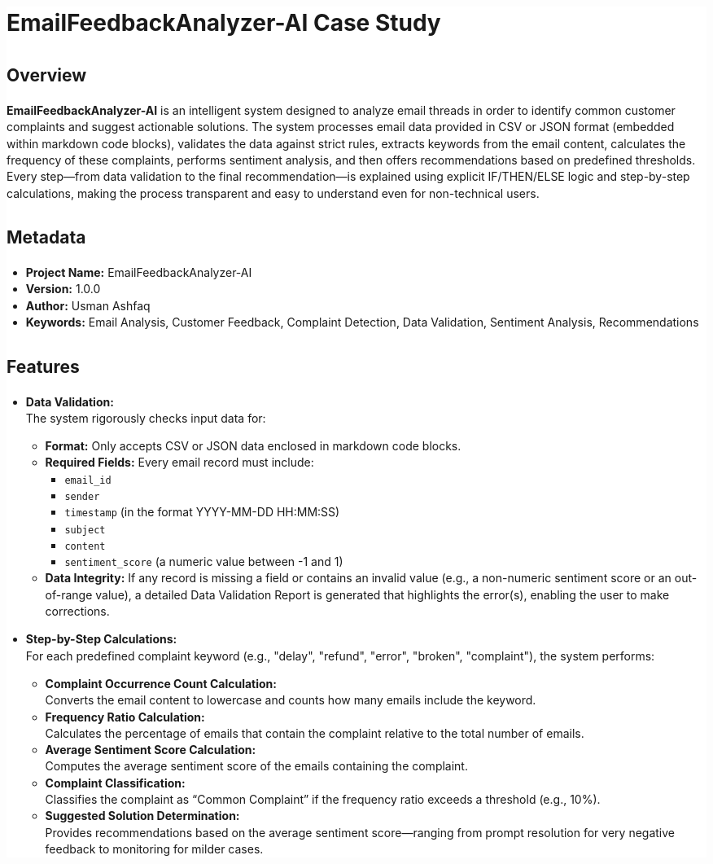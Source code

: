 # EmailFeedbackAnalyzer-AI Case Study

## Overview

**EmailFeedbackAnalyzer-AI** is an intelligent system designed to analyze email threads in order to identify common customer complaints and suggest actionable solutions. The system processes email data provided in CSV or JSON format (embedded within markdown code blocks), validates the data against strict rules, extracts keywords from the email content, calculates the frequency of these complaints, performs sentiment analysis, and then offers recommendations based on predefined thresholds. Every step—from data validation to the final recommendation—is explained using explicit IF/THEN/ELSE logic and step-by-step calculations, making the process transparent and easy to understand even for non-technical users.

## Metadata

- **Project Name:** EmailFeedbackAnalyzer-AI  
- **Version:** 1.0.0  
- **Author:** Usman Ashfaq  
- **Keywords:** Email Analysis, Customer Feedback, Complaint Detection, Data Validation, Sentiment Analysis, Recommendations

## Features

- **Data Validation:**  
  The system rigorously checks input data for:
  - **Format:** Only accepts CSV or JSON data enclosed in markdown code blocks.
  - **Required Fields:** Every email record must include:
    - `email_id`
    - `sender`
    - `timestamp` (in the format YYYY-MM-DD HH:MM:SS)
    - `subject`
    - `content`
    - `sentiment_score` (a numeric value between -1 and 1)
  - **Data Integrity:** If any record is missing a field or contains an invalid value (e.g., a non-numeric sentiment score or an out-of-range value), a detailed Data Validation Report is generated that highlights the error(s), enabling the user to make corrections.

- **Step-by-Step Calculations:**  
  For each predefined complaint keyword (e.g., "delay", "refund", "error", "broken", "complaint"), the system performs:
  - **Complaint Occurrence Count Calculation:**  
    Converts the email content to lowercase and counts how many emails include the keyword.
  - **Frequency Ratio Calculation:**  
    Calculates the percentage of emails that contain the complaint relative to the total number of emails.
  - **Average Sentiment Score Calculation:**  
    Computes the average sentiment score of the emails containing the complaint.
  - **Complaint Classification:**  
    Classifies the complaint as “Common Complaint” if the frequency ratio exceeds a threshold (e.g., 10%).
  - **Suggested Solution Determination:**  
    Provides recommendations based on the average sentiment score—ranging from prompt resolution for very negative feedback to monitoring for milder cases.
